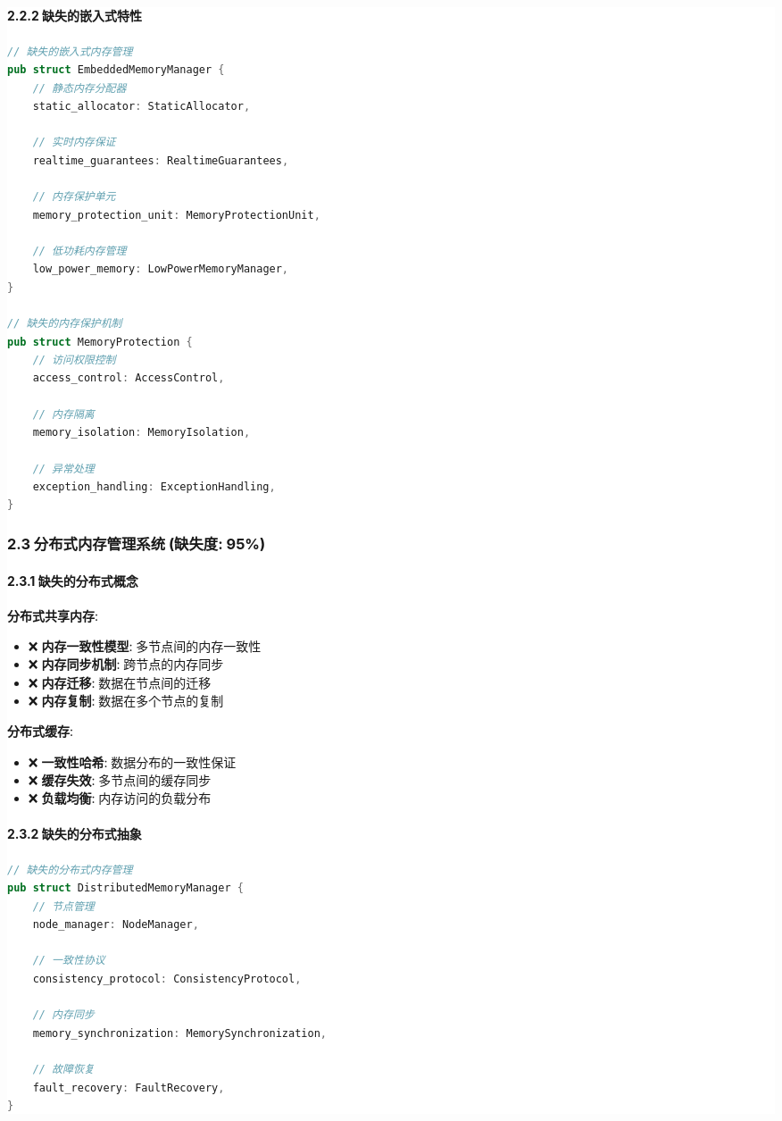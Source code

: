 #### 2.2.2 缺失的嵌入式特性

```rust
// 缺失的嵌入式内存管理
pub struct EmbeddedMemoryManager {
    // 静态内存分配器
    static_allocator: StaticAllocator,
    
    // 实时内存保证
    realtime_guarantees: RealtimeGuarantees,
    
    // 内存保护单元
    memory_protection_unit: MemoryProtectionUnit,
    
    // 低功耗内存管理
    low_power_memory: LowPowerMemoryManager,
}

// 缺失的内存保护机制
pub struct MemoryProtection {
    // 访问权限控制
    access_control: AccessControl,
    
    // 内存隔离
    memory_isolation: MemoryIsolation,
    
    // 异常处理
    exception_handling: ExceptionHandling,
}
```

### 2.3 分布式内存管理系统 (缺失度: 95%)

#### 2.3.1 缺失的分布式概念

**分布式共享内存**:

- ❌ **内存一致性模型**: 多节点间的内存一致性
- ❌ **内存同步机制**: 跨节点的内存同步
- ❌ **内存迁移**: 数据在节点间的迁移
- ❌ **内存复制**: 数据在多个节点的复制

**分布式缓存**:

- ❌ **一致性哈希**: 数据分布的一致性保证
- ❌ **缓存失效**: 多节点间的缓存同步
- ❌ **负载均衡**: 内存访问的负载分布

#### 2.3.2 缺失的分布式抽象

```rust
// 缺失的分布式内存管理
pub struct DistributedMemoryManager {
    // 节点管理
    node_manager: NodeManager,
    
    // 一致性协议
    consistency_protocol: ConsistencyProtocol,
    
    // 内存同步
    memory_synchronization: MemorySynchronization,
    
    // 故障恢复
    fault_recovery: FaultRecovery,
}

```